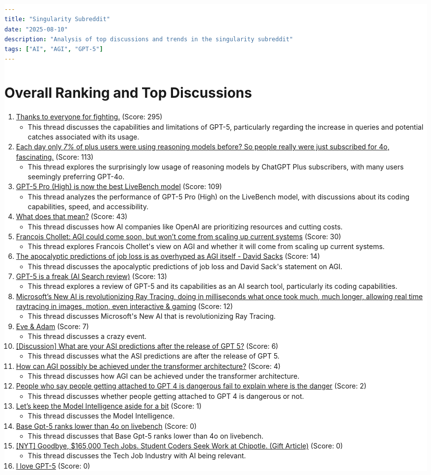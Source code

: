 ```yaml
---
title: "Singularity Subreddit"
date: "2025-08-10"
description: "Analysis of top discussions and trends in the singularity subreddit"
tags: ["AI", "AGI", "GPT-5"]
---
```


# Overall Ranking and Top Discussions
1.  [Thanks to everyone for fighting.](https://i.redd.it/mmr1rv53h8if1.jpeg) (Score: 295)
    *   This thread discusses the capabilities and limitations of GPT-5, particularly regarding the increase in queries and potential catches associated with its usage.
2.  [Each day only *7%* of plus users were using reasoning models before? So people really were just subscribed for 4o, fascinating.](https://i.redd.it/jsl3afrpo8if1.jpeg) (Score: 113)
    *   This thread explores the surprisingly low usage of reasoning models by ChatGPT Plus subscribers, with many users seemingly preferring GPT-4o.
3.  [GPT-5 Pro (High) is now the best  LiveBench model](https://i.redd.it/yjj8kqxr88if1.jpeg) (Score: 109)
    *   This thread analyzes the performance of GPT-5 Pro (High) on the LiveBench model, with discussions about its coding capabilities, speed, and accessibility.
4.  [What does that mean?](https://i.redd.it/6s56tydln8if1.png) (Score: 43)
    *   This thread discusses how AI companies like OpenAI are prioritizing resources and cutting costs.
5.  [Francois Chollet: AGI could come soon, but won’t come from scaling up current systems](https://i.redd.it/dkmm8hvwt8if1.jpeg) (Score: 30)
    *   This thread explores Francois Chollet's view on AGI and whether it will come from scaling up current systems.
6.  [The apocalyptic predictions of job loss is as overhyped as AGI itself - David Sacks](https://www.reddit.com/gallery/1mmqh70) (Score: 14)
    *   This thread discusses the apocalyptic predictions of job loss and David Sack's statement on AGI.
7.  [GPT-5 is a freak (AI Search review)](https://youtu.be/IrWtw9ehB2g?si=MXPIEJBx2O-zLFMx) (Score: 13)
    *   This thread explores a review of GPT-5 and its capabilities as an AI search tool, particularly its coding capabilities.
8.  [Microsoft’s New AI is revolutionizing Ray Tracing, doing in milliseconds what once took much, much longer, allowing real time raytracing in images, motion, even interactive & gaming](https://youtu.be/qYJk9l65eJ8?si=i_f8vIyxO0Sq-J4p) (Score: 12)
    *   This thread discusses Microsoft's New AI that is revolutionizing Ray Tracing.
9.  [Eve & Adam](https://v.redd.it/st3mxqd5x1if1) (Score: 7)
    *   This thread discusses a crazy event.
10. [[Discussion] What are your ASI predictions after the release of GPT 5?](https://www.reddit.com/r/singularity/comments/1mmoasm/what_are_your_asi_predictions_after_the_release/) (Score: 6)
    *   This thread discusses what the ASI predictions are after the release of GPT 5.
11. [How can AGI possibly be achieved under the transformer architecture?](https://www.reddit.com/r/singularity/comments/1mmp2xp/how_can_agi_possibly_be_achieved_under_the/) (Score: 4)
    *   This thread discusses how AGI can be achieved under the transformer architecture.
12. [People who say people getting attached to GPT 4 is dangerous fail to explain where is the danger](https://www.reddit.com/r/singularity/comments/1mmqtac/people_who_say_people_getting_attached_to_gpt_4/) (Score: 2)
    *   This thread discusses whether people getting attached to GPT 4 is dangerous or not.
13. [Let’s keep the Model Intelligence aside for a bit](https://www.reddit.com/r/singularity/comments/1mmrmdi/lets_keep_the_model_intelligence_aside_for_a_bit/) (Score: 1)
    *   This thread discusses the Model Intelligence.
14. [Base Gpt-5 ranks lower than 4o on livebench](https://i.redd.it/e5rnw7fy68if1.jpeg) (Score: 0)
    *   This thread discusses that Base Gpt-5 ranks lower than 4o on livebench.
15. [[NYT] Goodbye, $165,000 Tech Jobs. Student Coders Seek Work at Chipotle. (Gift Article)](https://www.nytimes.com/2025/08/10/technology/coding-ai-jobs-students.html?unlocked_article_code=1.dE8.Md8G.dzPlH9UafDt5&smid=url-share) (Score: 0)
    *   This thread discusses the Tech Job Industry with AI being relevant.
16. [I love GPT-5](https://www.reddit.com/r/singularity/comments/1mmovso/i_love_gpt5/) (Score: 0)
